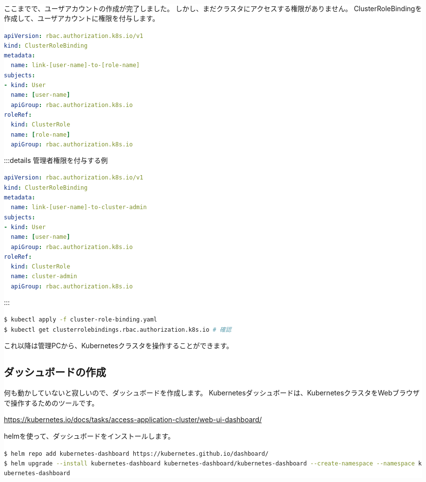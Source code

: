 ここまでで、ユーザアカウントの作成が完了しました。
しかし、まだクラスタにアクセスする権限がありません。
ClusterRoleBindingを作成して、ユーザアカウントに権限を付与します。

```yaml
apiVersion: rbac.authorization.k8s.io/v1
kind: ClusterRoleBinding
metadata:
  name: link-[user-name]-to-[role-name]
subjects:
- kind: User
  name: [user-name]
  apiGroup: rbac.authorization.k8s.io
roleRef:
  kind: ClusterRole
  name: [role-name]
  apiGroup: rbac.authorization.k8s.io
```

:::details 管理者権限を付与する例

```yaml
apiVersion: rbac.authorization.k8s.io/v1
kind: ClusterRoleBinding
metadata:
  name: link-[user-name]-to-cluster-admin
subjects:
- kind: User
  name: [user-name]
  apiGroup: rbac.authorization.k8s.io
roleRef:
  kind: ClusterRole
  name: cluster-admin
  apiGroup: rbac.authorization.k8s.io
```

:::

```bash
$ kubectl apply -f cluster-role-binding.yaml
$ kubectl get clusterrolebindings.rbac.authorization.k8s.io # 確認
```

これ以降は管理PCから、Kubernetesクラスタを操作することができます。

## ダッシュボードの作成

何も動かしていないと寂しいので、ダッシュボードを作成します。
Kubernetesダッシュボードは、KubernetesクラスタをWebブラウザで操作するためのツールです。

https://kubernetes.io/docs/tasks/access-application-cluster/web-ui-dashboard/

helmを使って、ダッシュボードをインストールします。

```bash
$ helm repo add kubernetes-dashboard https://kubernetes.github.io/dashboard/
$ helm upgrade --install kubernetes-dashboard kubernetes-dashboard/kubernetes-dashboard --create-namespace --namespace k
ubernetes-dashboard
```
